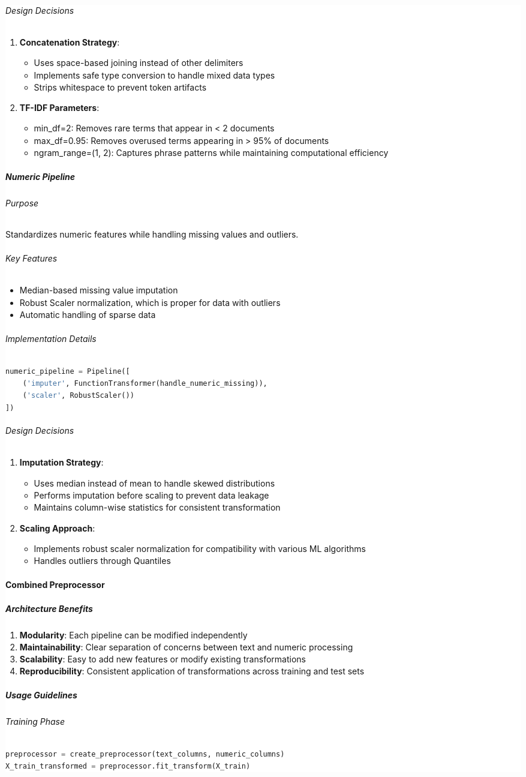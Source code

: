 ###### Design Decisions
1. **Concatenation Strategy**:
   - Uses space-based joining instead of other delimiters
   - Implements safe type conversion to handle mixed data types
   - Strips whitespace to prevent token artifacts

2. **TF-IDF Parameters**:
   - min_df=2: Removes rare terms that appear in < 2 documents
   - max_df=0.95: Removes overused terms appearing in > 95% of documents
   - ngram_range=(1, 2): Captures phrase patterns while maintaining computational efficiency

##### Numeric Pipeline

###### Purpose
Standardizes numeric features while handling missing values and outliers.

###### Key Features
- Median-based missing value imputation
- Robust Scaler normalization, which is proper for data with outliers
- Automatic handling of sparse data

###### Implementation Details
```python
numeric_pipeline = Pipeline([
    ('imputer', FunctionTransformer(handle_numeric_missing)),
    ('scaler', RobustScaler())
])
```

###### Design Decisions
1. **Imputation Strategy**:
   - Uses median instead of mean to handle skewed distributions
   - Performs imputation before scaling to prevent data leakage
   - Maintains column-wise statistics for consistent transformation

2. **Scaling Approach**:
   - Implements robust scaler normalization for compatibility with various ML algorithms
   - Handles outliers through Quantiles

#### Combined Preprocessor

##### Architecture Benefits
1. **Modularity**: Each pipeline can be modified independently
2. **Maintainability**: Clear separation of concerns between text and numeric processing
3. **Scalability**: Easy to add new features or modify existing transformations
4. **Reproducibility**: Consistent application of transformations across training and test sets

##### Usage Guidelines

###### Training Phase
```python
preprocessor = create_preprocessor(text_columns, numeric_columns)
X_train_transformed = preprocessor.fit_transform(X_train)
```
